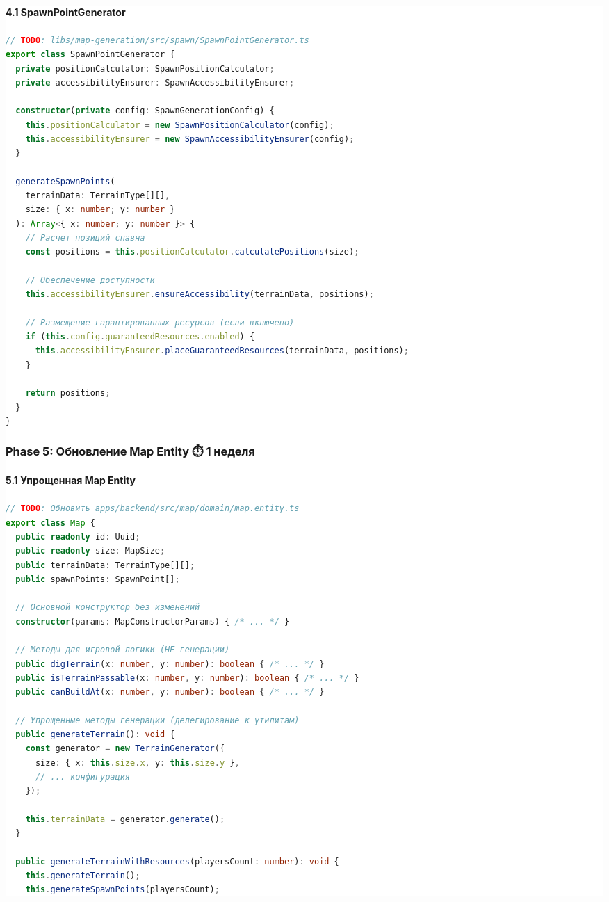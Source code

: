 #### 4.1 SpawnPointGenerator
```typescript
// TODO: libs/map-generation/src/spawn/SpawnPointGenerator.ts
export class SpawnPointGenerator {
  private positionCalculator: SpawnPositionCalculator;
  private accessibilityEnsurer: SpawnAccessibilityEnsurer;

  constructor(private config: SpawnGenerationConfig) {
    this.positionCalculator = new SpawnPositionCalculator(config);
    this.accessibilityEnsurer = new SpawnAccessibilityEnsurer(config);
  }

  generateSpawnPoints(
    terrainData: TerrainType[][],
    size: { x: number; y: number }
  ): Array<{ x: number; y: number }> {
    // Расчет позиций спавна
    const positions = this.positionCalculator.calculatePositions(size);

    // Обеспечение доступности
    this.accessibilityEnsurer.ensureAccessibility(terrainData, positions);

    // Размещение гарантированных ресурсов (если включено)
    if (this.config.guaranteedResources.enabled) {
      this.accessibilityEnsurer.placeGuaranteedResources(terrainData, positions);
    }

    return positions;
  }
}
```

### **Phase 5: Обновление Map Entity** ⏱️ 1 неделя

#### 5.1 Упрощенная Map Entity
```typescript
// TODO: Обновить apps/backend/src/map/domain/map.entity.ts
export class Map {
  public readonly id: Uuid;
  public readonly size: MapSize;
  public terrainData: TerrainType[][];
  public spawnPoints: SpawnPoint[];

  // Основной конструктор без изменений
  constructor(params: MapConstructorParams) { /* ... */ }

  // Методы для игровой логики (НЕ генерации)
  public digTerrain(x: number, y: number): boolean { /* ... */ }
  public isTerrainPassable(x: number, y: number): boolean { /* ... */ }
  public canBuildAt(x: number, y: number): boolean { /* ... */ }

  // Упрощенные методы генерации (делегирование к утилитам)
  public generateTerrain(): void {
    const generator = new TerrainGenerator({
      size: { x: this.size.x, y: this.size.y },
      // ... конфигурация
    });

    this.terrainData = generator.generate();
  }

  public generateTerrainWithResources(playersCount: number): void {
    this.generateTerrain();
    this.generateSpawnPoints(playersCount);
```